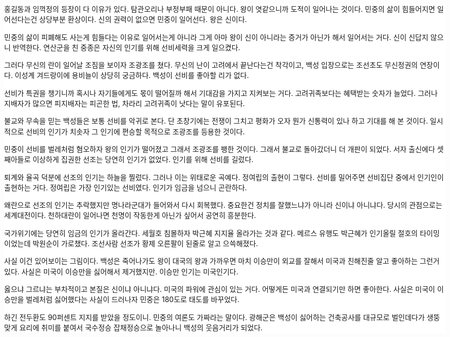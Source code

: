   


홍길동과 임꺽정의 등장이 다 이유가 있다. 탐관오리나 부정부패 때문이 아니다. 왕이 엿같으니까 도적이 일어나는 것이다. 민중의 삶이 힘들어지면 일어선다는건 상당부분 환상이다. 신의 권력이 없으면 민중이 일어선다. 왕은 신이다. 

  


민중의 삶이 피폐해도 사는게 힘들다는 이유로 일어서는게 아니라 그게 아마 왕이 신이 아니라는 증거가 아닌가 해서 일어서는 거다. 신이 신답지 않으니 반역한다. 연산군을 친 중종은 자신의 인기를 위해 선비세력을 크게 일으켰다. 

  


그러다 무신의 란이 일어날 조짐을 보이자 조광조를 쳤다. 무신의 난이 고려에서 끝난다는건 착각이고, 백성 입장으로는 조선초도 무신정권의 연장이다. 이성계 겨드랑이에 용비늘이 상당히 궁금하다. 백성이 선비를 좋아할 리가 없다. 

  


선비가 특권을 챙기니까 혹시나 자기들에게도 몫이 떨어질까 해서 기대감을 가지고 지켜보는 거다. 고려귀족보다는 혜택받는 숫자가 늘었다. 그러나 지배자가 많으면 피지배자는 피곤한 법, 차라리 고려귀족이 낫다는 말이 유포된다. 

  


불교와 무속을 믿는 백성들은 보통 선비를 악귀로 본다. 단 초창기에는 전쟁이 그치고 평화가 오자 뭔가 신통력이 있나 하고 기대를 해 본 것이다. 일시적으로 선비의 인기가 치솟자 그 인기에 편승할 목적으로 조광조를 등용한 것이다. 

  


민중이 선비를 벌레처럼 혐오하자 왕의 인기가 떨어졌고 그래서 조광조를 팽한 것이다. 그래서 불교로 돌아갔더니 더 개판이 되었다. 서자 출신에다 셋째아들로 이상하게 집권한 선조는 당연히 인기가 없었다. 인기를 위해 선비를 길렀다. 

  


퇴계와 율곡 덕분에 선조의 인기는 하늘을 찔렀다. 그러나 이는 위태로운 곡예다. 정여립의 출현이 그렇다. 선비를 밀어주면 선비집단 중에서 인기인이 출현하는 거다. 정여립은 가장 인기있는 선비였다. 인기가 임금을 넘으니 곤란하다. 

  


왜란으로 선조의 인기는 추락했지만 명나라군대가 들어와서 다시 회복했다. 중요한건 정치를 잘했느냐가 아니라 신이냐 아니냐다. 당시의 관점으로는 세계대전이다. 천하대란이 일어나면 천명이 작동한게 아닌가 싶어서 공연히 흥분한다. 

  


국가위기에는 당연히 임금의 인기가 올라간다. 세월호 침몰하자 박근혜 지지율 올라가는 것과 같다. 메르스 유행도 박근혜가 인기올릴 절호의 타이밍이었는데 박원순이 가로챘다. 조선사람 선조가 황제 오른팔이 된줄로 알고 으쓱해졌다. 

  


사실 이건 있어보이는 그림이다. 백성은 죽어나가도 왕이 대국의 왕과 가까우면 마치 이승만이 외교를 잘해서 미국과 친해진줄 알고 좋아하는 그런거 있다. 사실은 미국이 이승만을 싫어해서 제거했지만. 이승만 인기는 미국인기다. 

  


옳으냐 그르냐는 부차적이고 본질은 신이냐 아니냐다. 미국의 파워에 관심이 있는 거다. 어떻게든 미국과 연결되기만 하면 좋아한다. 사실은 미국이 이승만을 벌레처럼 싫어했다는 사실이 드러나자 민중은 180도로 태도를 바꾸었다. 

  


하긴 전두환도 90퍼센트 지지를 받았을 정도이니. 민중의 여론도 가짜라는 말이다. 광해군은 백성이 싫어하는 건축공사를 대규모로 벌인데다가 생뚱맞게 요리에 취미를 붙여서 국수정승 잡채정승으로 놀아나니 백성의 웃음거리가 되었다. 

  